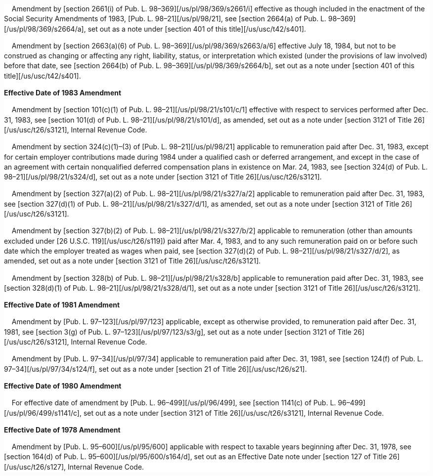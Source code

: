     Amendment by [section 2661(i) of Pub. L. 98–369][/us/pl/98/369/s2661/i] effective as though included in the enactment of the Social Security Amendments of 1983, [Pub. L. 98–21][/us/pl/98/21], see [section 2664(a) of Pub. L. 98–369][/us/pl/98/369/s2664/a], set out as a note under [section 401 of this title][/us/usc/t42/s401].

    Amendment by [section 2663(a)(6) of Pub. L. 98–369][/us/pl/98/369/s2663/a/6] effective July 18, 1984, but not to be construed as changing or affecting any right, liability, status, or interpretation which existed (under the provisions of law involved) before that date, see [section 2664(b) of Pub. L. 98–369][/us/pl/98/369/s2664/b], set out as a note under [section 401 of this title][/us/usc/t42/s401].

 __Effective Date of 1983 Amendment__ 

    Amendment by [section 101(c)(1) of Pub. L. 98–21][/us/pl/98/21/s101/c/1] effective with respect to services performed after Dec. 31, 1983, see [section 101(d) of Pub. L. 98–21][/us/pl/98/21/s101/d], as amended, set out as a note under [section 3121 of Title 26][/us/usc/t26/s3121], Internal Revenue Code.

    Amendment by section 324(c)(1)–(3) of [Pub. L. 98–21][/us/pl/98/21] applicable to remuneration paid after Dec. 31, 1983, except for certain employer contributions made during 1984 under a qualified cash or deferred arrangement, and except in the case of an agreement with certain nonqualified deferred compensation plans in existence on Mar. 24, 1983, see [section 324(d) of Pub. L. 98–21][/us/pl/98/21/s324/d], set out as a note under [section 3121 of Title 26][/us/usc/t26/s3121].

    Amendment by [section 327(a)(2) of Pub. L. 98–21][/us/pl/98/21/s327/a/2] applicable to remuneration paid after Dec. 31, 1983, see [section 327(d)(1) of Pub. L. 98–21][/us/pl/98/21/s327/d/1], as amended, set out as a note under [section 3121 of Title 26][/us/usc/t26/s3121].

    Amendment by [section 327(b)(2) of Pub. L. 98–21][/us/pl/98/21/s327/b/2] applicable to remuneration (other than amounts excluded under [26 U.S.C. 119][/us/usc/t26/s119]) paid after Mar. 4, 1983, and to any such remuneration paid on or before such date which the employer treated as wages when paid, see [section 327(d)(2) of Pub. L. 98–21][/us/pl/98/21/s327/d/2], as amended, set out as a note under [section 3121 of Title 26][/us/usc/t26/s3121].

    Amendment by [section 328(b) of Pub. L. 98–21][/us/pl/98/21/s328/b] applicable to remuneration paid after Dec. 31, 1983, see [section 328(d)(1) of Pub. L. 98–21][/us/pl/98/21/s328/d/1], set out as a note under [section 3121 of Title 26][/us/usc/t26/s3121].

 __Effective Date of 1981 Amendment__ 

    Amendment by [Pub. L. 97–123][/us/pl/97/123] applicable, except as otherwise provided, to remuneration paid after Dec. 31, 1981, see [section 3(g) of Pub. L. 97–123][/us/pl/97/123/s3/g], set out as a note under [section 3121 of Title 26][/us/usc/t26/s3121], Internal Revenue Code.

    Amendment by [Pub. L. 97–34][/us/pl/97/34] applicable to remuneration paid after Dec. 31, 1981, see [section 124(f) of Pub. L. 97–34][/us/pl/97/34/s124/f], set out as a note under [section 21 of Title 26][/us/usc/t26/s21].

 __Effective Date of 1980 Amendment__ 

    For effective date of amendment by [Pub. L. 96–499][/us/pl/96/499], see [section 1141(c) of Pub. L. 96–499][/us/pl/96/499/s1141/c], set out as a note under [section 3121 of Title 26][/us/usc/t26/s3121], Internal Revenue Code.

 __Effective Date of 1978 Amendment__ 

    Amendment by [Pub. L. 95–600][/us/pl/95/600] applicable with respect to taxable years beginning after Dec. 31, 1978, see [section 164(d) of Pub. L. 95–600][/us/pl/95/600/s164/d], set out as an Effective Date note under [section 127 of Title 26][/us/usc/t26/s127], Internal Revenue Code.
